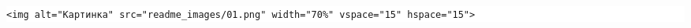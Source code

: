     <img alt="Картинка" src="readme_images/01.png" width="70%" vspace="15" hspace="15">
</div>

<div style="text-align:center">